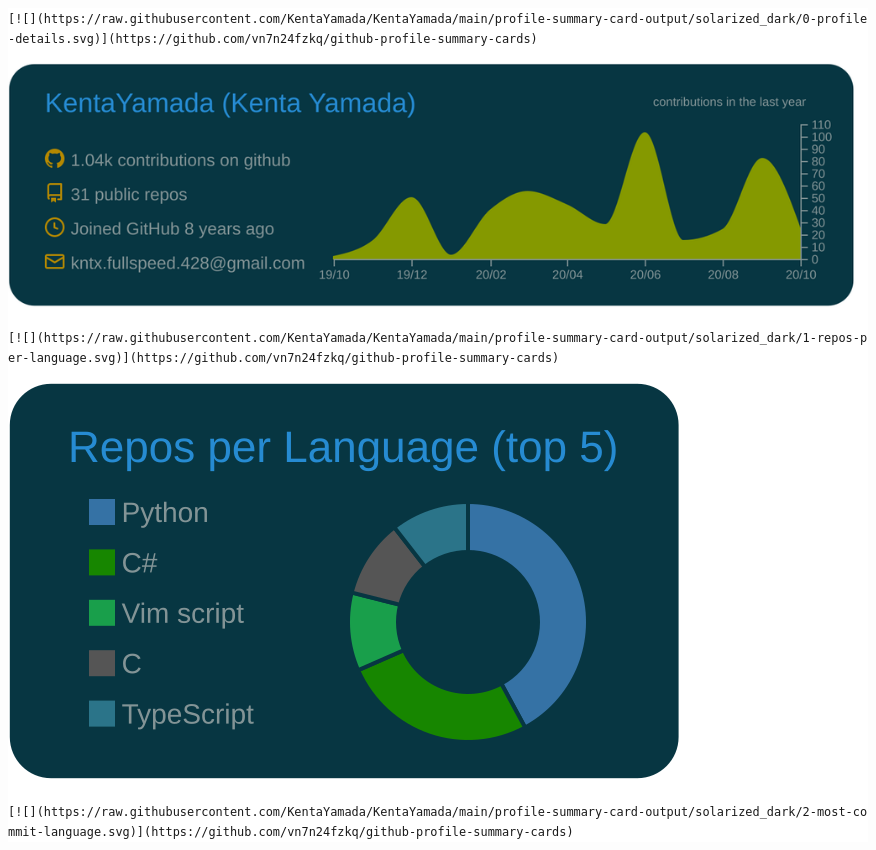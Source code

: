 
```
[![](https://raw.githubusercontent.com/KentaYamada/KentaYamada/main/profile-summary-card-output/solarized_dark/0-profile-details.svg)](https://github.com/vn7n24fzkq/github-profile-summary-cards)
```
![](https://raw.githubusercontent.com/KentaYamada/KentaYamada/main/profile-summary-card-output/solarized_dark/0-profile-details.svg)


```
[![](https://raw.githubusercontent.com/KentaYamada/KentaYamada/main/profile-summary-card-output/solarized_dark/1-repos-per-language.svg)](https://github.com/vn7n24fzkq/github-profile-summary-cards)
```
![](https://raw.githubusercontent.com/KentaYamada/KentaYamada/main/profile-summary-card-output/solarized_dark/1-repos-per-language.svg)


```
[![](https://raw.githubusercontent.com/KentaYamada/KentaYamada/main/profile-summary-card-output/solarized_dark/2-most-commit-language.svg)](https://github.com/vn7n24fzkq/github-profile-summary-cards)
```